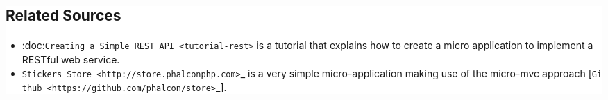 
Related Sources
---------------
* :doc:`Creating a Simple REST API <tutorial-rest>` is a tutorial that explains how to create a micro application to implement a RESTful web service.
* `Stickers Store <http://store.phalconphp.com>`_ is a very simple micro-application making use of the micro-mvc approach [`Github <https://github.com/phalcon/store>`_].


